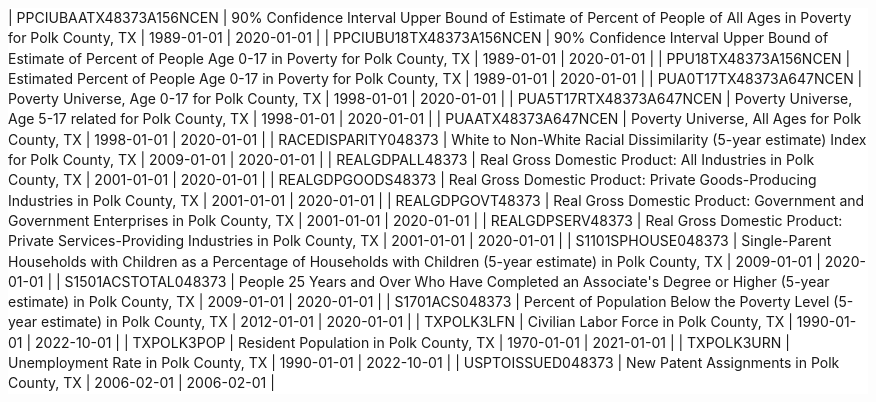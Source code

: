 | PPCIUBAATX48373A156NCEN   | 90% Confidence Interval Upper Bound of Estimate of Percent of People of All Ages in Poverty for Polk County, TX                                                          | 1989-01-01          | 2020-01-01        |
| PPCIUBU18TX48373A156NCEN  | 90% Confidence Interval Upper Bound of Estimate of Percent of People Age 0-17 in Poverty for Polk County, TX                                                             | 1989-01-01          | 2020-01-01        |
| PPU18TX48373A156NCEN      | Estimated Percent of People Age 0-17 in Poverty for Polk County, TX                                                                                                      | 1989-01-01          | 2020-01-01        |
| PUA0T17TX48373A647NCEN    | Poverty Universe, Age 0-17 for Polk County, TX                                                                                                                           | 1998-01-01          | 2020-01-01        |
| PUA5T17RTX48373A647NCEN   | Poverty Universe, Age 5-17 related for Polk County, TX                                                                                                                   | 1998-01-01          | 2020-01-01        |
| PUAATX48373A647NCEN       | Poverty Universe, All Ages for Polk County, TX                                                                                                                           | 1998-01-01          | 2020-01-01        |
| RACEDISPARITY048373       | White to Non-White Racial Dissimilarity (5-year estimate) Index for Polk County, TX                                                                                      | 2009-01-01          | 2020-01-01        |
| REALGDPALL48373           | Real Gross Domestic Product: All Industries in Polk County, TX                                                                                                           | 2001-01-01          | 2020-01-01        |
| REALGDPGOODS48373         | Real Gross Domestic Product: Private Goods-Producing Industries in Polk County, TX                                                                                       | 2001-01-01          | 2020-01-01        |
| REALGDPGOVT48373          | Real Gross Domestic Product: Government and Government Enterprises in Polk County, TX                                                                                    | 2001-01-01          | 2020-01-01        |
| REALGDPSERV48373          | Real Gross Domestic Product: Private Services-Providing Industries in Polk County, TX                                                                                    | 2001-01-01          | 2020-01-01        |
| S1101SPHOUSE048373        | Single-Parent Households with Children as a Percentage of Households with Children (5-year estimate) in Polk County, TX                                                  | 2009-01-01          | 2020-01-01        |
| S1501ACSTOTAL048373       | People 25 Years and Over Who Have Completed an Associate's Degree or Higher (5-year estimate) in Polk County, TX                                                         | 2009-01-01          | 2020-01-01        |
| S1701ACS048373            | Percent of Population Below the Poverty Level (5-year estimate) in Polk County, TX                                                                                       | 2012-01-01          | 2020-01-01        |
| TXPOLK3LFN                | Civilian Labor Force in Polk County, TX                                                                                                                                  | 1990-01-01          | 2022-10-01        |
| TXPOLK3POP                | Resident Population in Polk County, TX                                                                                                                                   | 1970-01-01          | 2021-01-01        |
| TXPOLK3URN                | Unemployment Rate in Polk County, TX                                                                                                                                     | 1990-01-01          | 2022-10-01        |
| USPTOISSUED048373         | New Patent Assignments in Polk County, TX                                                                                                                                | 2006-02-01          | 2006-02-01        |